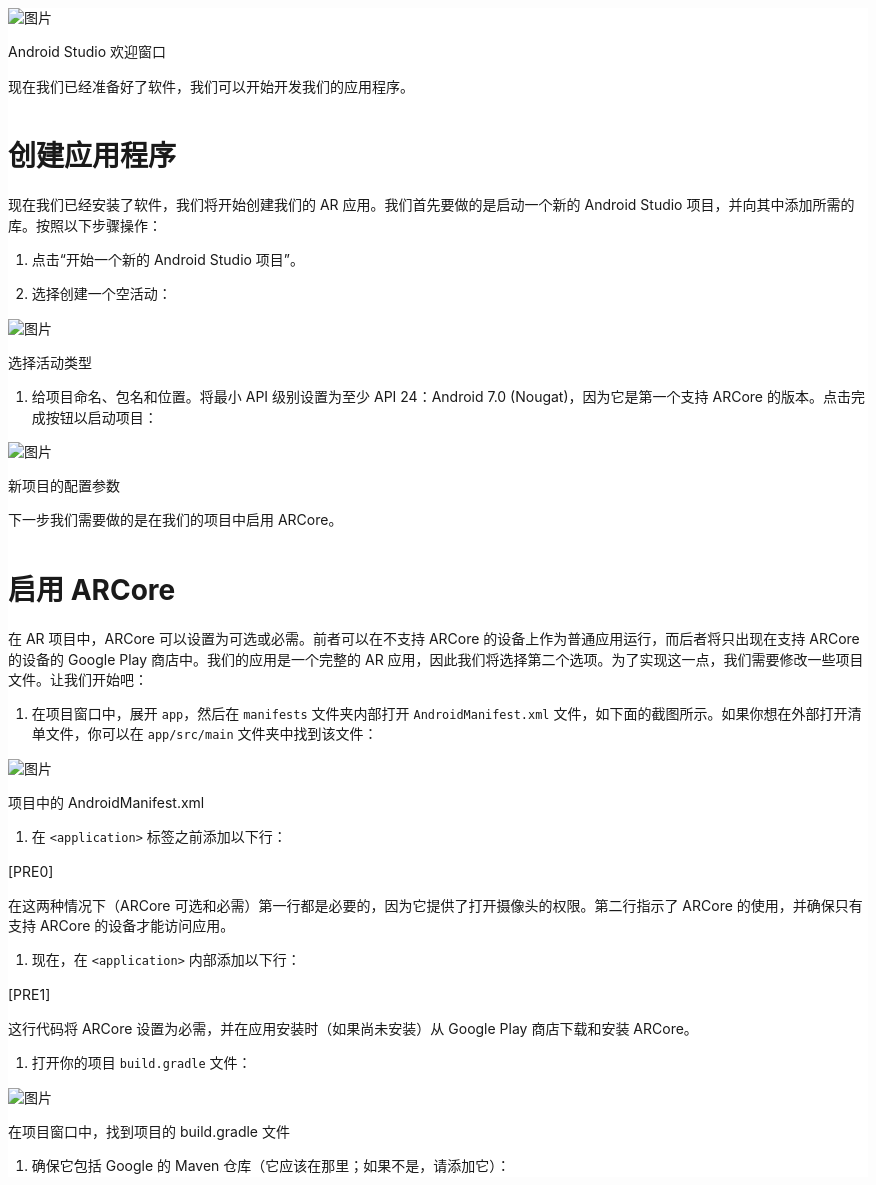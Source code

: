 ![图片](img/e3b800d1-fcdb-4c3e-a672-d6d70ad8843e.png)

Android Studio 欢迎窗口

现在我们已经准备好了软件，我们可以开始开发我们的应用程序。

# 创建应用程序

现在我们已经安装了软件，我们将开始创建我们的 AR 应用。我们首先要做的是启动一个新的 Android Studio 项目，并向其中添加所需的库。按照以下步骤操作：

1.  点击“开始一个新的 Android Studio 项目”。

1.  选择创建一个空活动：

![图片](img/7388c166-3608-46fc-8db5-514f5c76921e.png)

选择活动类型

1.  给项目命名、包名和位置。将最小 API 级别设置为至少 API 24：Android 7.0 (Nougat)，因为它是第一个支持 ARCore 的版本。点击完成按钮以启动项目：

![图片](img/b0db9ea2-4afd-4e9e-a30f-5e44b9530eae.png)

新项目的配置参数

下一步我们需要做的是在我们的项目中启用 ARCore。

# 启用 ARCore

在 AR 项目中，ARCore 可以设置为可选或必需。前者可以在不支持 ARCore 的设备上作为普通应用运行，而后者将只出现在支持 ARCore 的设备的 Google Play 商店中。我们的应用是一个完整的 AR 应用，因此我们将选择第二个选项。为了实现这一点，我们需要修改一些项目文件。让我们开始吧：

1.  在项目窗口中，展开 `app`，然后在 `manifests` 文件夹内部打开 `AndroidManifest.xml` 文件，如下面的截图所示。如果你想在外部打开清单文件，你可以在 `app/src/main` 文件夹中找到该文件：

![图片](img/b89406c3-d05e-495e-985b-c7b44a6cdcd8.png)

项目中的 AndroidManifest.xml

1.  在 `<application>` 标签之前添加以下行：

[PRE0]

在这两种情况下（ARCore 可选和必需）第一行都是必要的，因为它提供了打开摄像头的权限。第二行指示了 ARCore 的使用，并确保只有支持 ARCore 的设备才能访问应用。

1.  现在，在 `<application>` 内部添加以下行：

[PRE1]

这行代码将 ARCore 设置为必需，并在应用安装时（如果尚未安装）从 Google Play 商店下载和安装 ARCore。

1.  打开你的项目 `build.gradle` 文件：

![图片](img/8a447dba-b8ea-48b6-b835-237a067a6f82.png)

在项目窗口中，找到项目的 build.gradle 文件

1.  确保它包括 Google 的 Maven 仓库（它应该在那里；如果不是，请添加它）：
